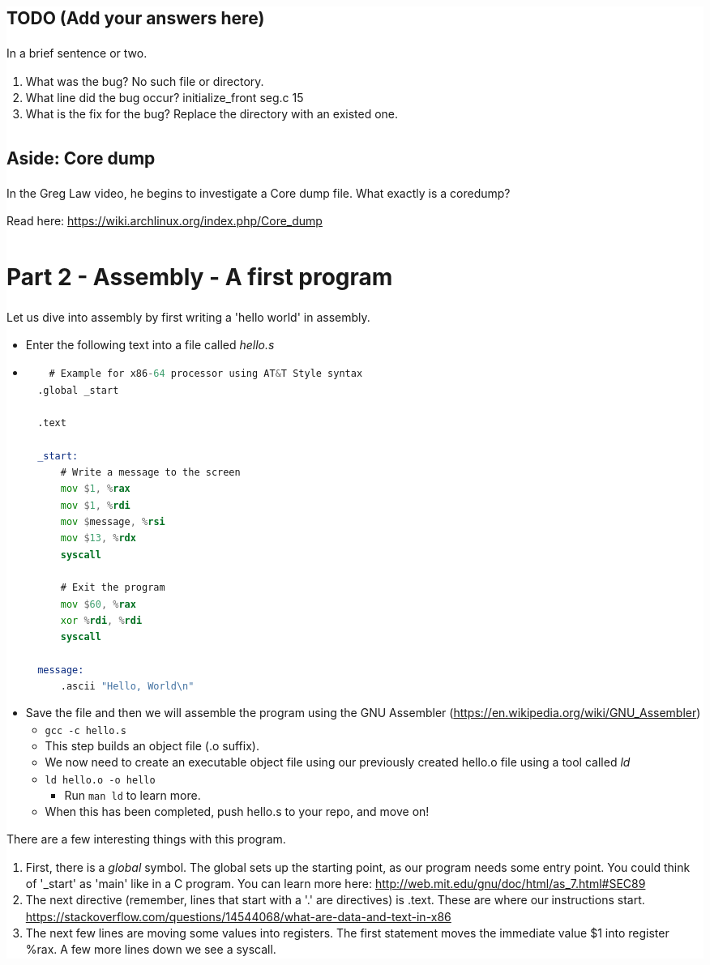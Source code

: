 ## **TODO (Add your answers here)**

In a brief sentence or two.

1. What was the bug? No such file or directory.
2. What line did the bug occur? initialize_front seg.c 15
3. What is the fix for the bug? Replace the directory with an existed one.

## Aside: Core dump

In the Greg Law video, he begins to investigate a Core dump file. What exactly is a coredump?

Read here: https://wiki.archlinux.org/index.php/Core_dump

# Part 2 - Assembly - A first program

Let us dive into assembly by first writing a 'hello world' in assembly.

- Enter the following text into a file called *hello.s*
- ```asm
	  # Example for x86-64 processor using AT&T Style syntax
	.global _start

	.text

	_start:
		# Write a message to the screen
		mov $1, %rax
		mov $1, %rdi
		mov $message, %rsi
		mov $13, %rdx
		syscall

		# Exit the program
		mov $60, %rax
		xor %rdi, %rdi
		syscall

	message:
		.ascii "Hello, World\n"
  ```
- Save the file and then we will assemble the program using the GNU Assembler (https://en.wikipedia.org/wiki/GNU_Assembler)
  - `gcc -c hello.s`
  - This step builds an object file (.o suffix).
  - We now need to create an executable object file using our previously created hello.o file using a tool called *ld*
  - `ld hello.o -o hello`
    - Run `man ld` to learn more.
  - When this has been completed, push hello.s to your repo, and move on!

There are a few interesting things with this program.
1. First, there is a *global* symbol. The global sets up the starting point, as our program needs some entry point. You could think of '_start' as 'main' like in a C program. You can learn more here: http://web.mit.edu/gnu/doc/html/as_7.html#SEC89
2. The next directive (remember, lines that start with a '.' are directives) is .text. These are where our instructions start. https://stackoverflow.com/questions/14544068/what-are-data-and-text-in-x86
3. The next few lines are moving some values into registers. The first statement moves the immediate value $1 into register %rax. A few more lines down we see a syscall.
  ```
